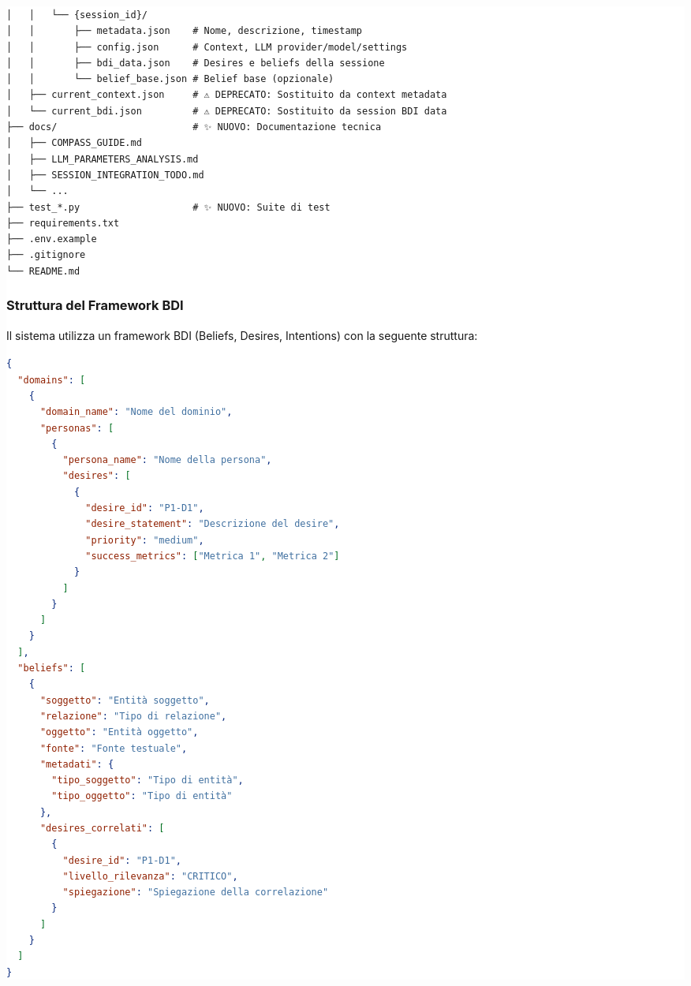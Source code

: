 ```text
│   │   └── {session_id}/
│   │       ├── metadata.json    # Nome, descrizione, timestamp
│   │       ├── config.json      # Context, LLM provider/model/settings
│   │       ├── bdi_data.json    # Desires e beliefs della sessione
│   │       └── belief_base.json # Belief base (opzionale)
│   ├── current_context.json     # ⚠️ DEPRECATO: Sostituito da context metadata
│   └── current_bdi.json         # ⚠️ DEPRECATO: Sostituito da session BDI data
├── docs/                        # ✨ NUOVO: Documentazione tecnica
│   ├── COMPASS_GUIDE.md
│   ├── LLM_PARAMETERS_ANALYSIS.md
│   ├── SESSION_INTEGRATION_TODO.md
│   └── ...
├── test_*.py                    # ✨ NUOVO: Suite di test
├── requirements.txt
├── .env.example
├── .gitignore
└── README.md
```

### Struttura del Framework BDI

Il sistema utilizza un framework BDI (Beliefs, Desires, Intentions) con la seguente struttura:

```json
{
  "domains": [
    {
      "domain_name": "Nome del dominio",
      "personas": [
        {
          "persona_name": "Nome della persona",
          "desires": [
            {
              "desire_id": "P1-D1",
              "desire_statement": "Descrizione del desire",
              "priority": "medium",
              "success_metrics": ["Metrica 1", "Metrica 2"]
            }
          ]
        }
      ]
    }
  ],
  "beliefs": [
    {
      "soggetto": "Entità soggetto",
      "relazione": "Tipo di relazione",
      "oggetto": "Entità oggetto",
      "fonte": "Fonte testuale",
      "metadati": {
        "tipo_soggetto": "Tipo di entità",
        "tipo_oggetto": "Tipo di entità"
      },
      "desires_correlati": [
        {
          "desire_id": "P1-D1",
          "livello_rilevanza": "CRITICO",
          "spiegazione": "Spiegazione della correlazione"
        }
      ]
    }
  ]
}
```